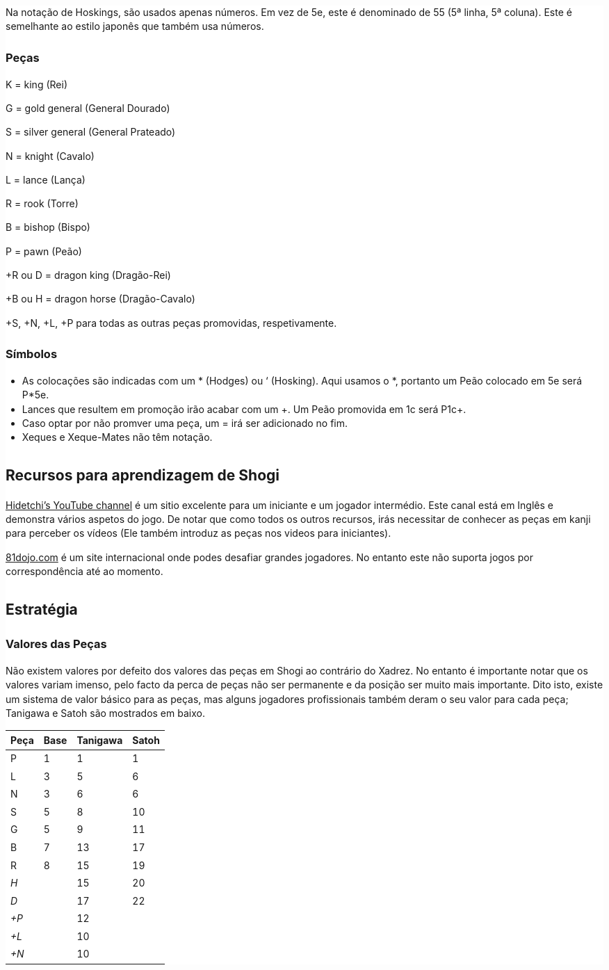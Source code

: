 Na notação de Hoskings, são usados apenas números. Em vez de 5e, este é denominado de 55 (5ª linha, 5ª coluna). Este é semelhante ao estilo japonês que também usa números.

### Peças

K = king (Rei)

G = gold general (General Dourado)

S = silver general (General Prateado)

N = knight (Cavalo)

L = lance (Lança)

R = rook (Torre)

B = bishop (Bispo)

P = pawn (Peão)

+R ou D = dragon king (Dragão-Rei)

+B ou H = dragon horse (Dragão-Cavalo)

+S, +N, +L, +P para todas as outras peças promovidas, respetivamente.

### Símbolos

* As colocações são indicadas com um \* (Hodges) ou ‘ (Hosking). Aqui usamos o \*, portanto um Peão colocado em 5e será P*5e.
* Lances que resultem em promoção irão acabar com um +. Um Peão promovida em 1c será P1c+.
* Caso optar por não promver uma peça, um = irá ser adicionado no fim.
* Xeques e Xeque-Mates não têm notação.

## Recursos para aprendizagem de Shogi

[Hidetchi’s YouTube channel](https://www.youtube.com/playlist?list=PL587865CAE59EB84A) é um sitio excelente para um iniciante e um jogador intermédio. Este canal está em Inglês e demonstra vários aspetos do jogo. De notar que como todos os outros recursos, irás necessitar de conhecer as peças em kanji para perceber os vídeos (Ele também introduz as peças nos videos para iniciantes).

[81dojo.com](http://www.81dojo.com) é um site internacional onde podes desafiar grandes jogadores. No entanto este não suporta jogos por correspondência até ao momento.

## Estratégia

### Valores das Peças

Não existem valores por defeito dos valores das peças em Shogi ao contrário do Xadrez. No entanto é importante notar que os valores variam imenso, pelo facto da perca de peças não ser permanente e da posição ser muito mais importante. Dito isto, existe um sistema de valor básico para as peças, mas alguns jogadores profissionais também deram o seu valor para cada peça; Tanigawa e Satoh são mostrados em baixo.

Peça | Base | Tanigawa | Satoh 
------------ | ------------- | ------------- | -------------
P | 1 | 1 | 1
L | 3 | 5 | 6
N | 3 | 6 | 6
S | 5 | 8 | 10
G | 5 | 9 | 11
B | 7 | 13 | 17
R | 8 | 15 | 19
*H* |  | 15 | 20
*D* |  | 17 | 22
*+P* |  | 12 | 
*+L* |  | 10 | 
*+N* |  | 10 | 